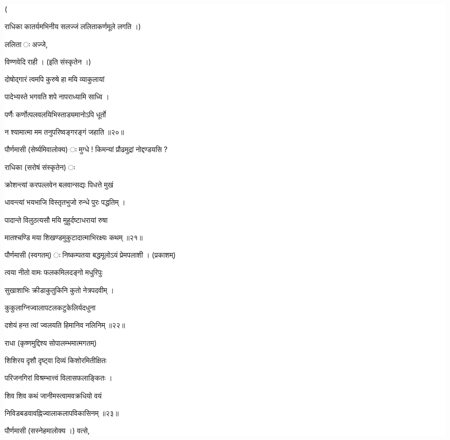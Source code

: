 

(

राधिका कातर्यमभिनीय सलज्जं ललिताकर्णमूले लगति ।)



ललिता ः अज्जे,

विण्णवेदि राही । (इति संस्कृतेन ।)



दोषोद्गारं त्वमपि कुरुषे हा मयि व्याकुलायां

पादेभ्यस्ते भगवति शपे नापराध्यामि साध्वि ।

पर्णैः कर्णोत्पलवलयिभिस्ताड्यमानोऽपि धूर्तो

न श्यामात्मा मम तनुपरिष्वङ्गरङ्गं जहाति ॥२०॥



पौर्णमासी (सेर्ष्यमिवालोक्य) ः मुग्धे ! किमन्यां प्रौढमुद्रां नोद्दण्डयसि ?



राधिका (सरोषं संस्कृतेन) ः



क्रोशन्त्यां करपल्लवेन बलवान्सद्यः पिधत्ते मुखं

धावन्त्यां भयभाजि विस्तृतभुजो रुन्धे पुरः पद्धतिम् ।

पादान्ते विलुठत्यसौ मयि मुहुर्दष्टाधरायां रुषा

मातश्चण्डि मया शिखण्डमुकुटादात्माभिरक्ष्यः कथम् ॥२१॥



पौर्णमासी (स्वगतम्) ः निष्कम्पतया बद्धमूलोऽयं प्रेमपलाशी । (प्रकाशम्)



त्वया नीतो वामः फलकमिलदङ्गो मधुरिपुः

सुखाशाभिः क्रीडाकुतुकिनि कुतो नेत्रपदवीम् ।

कुकुलाग्निज्वालापटलकटुकेलिर्यदधुना

दशेयं हन्त त्वां ज्वलयति हिमानिव नलिनिम् ॥२२॥



राधा (कृष्णमुद्दिश्य सोपालम्भमात्मगतम्)



शिशिरय दृशौ दृष्ट्वा दिव्यं किशोरमितीक्षितः

परिजनगिरां विश्रम्भात्त्वं विलासफलाङ्कितः ।

शिव शिव कथं जानीमस्त्वामवक्रधियो वयं

निविडबडवावह्निज्वालाकलापविकासिनम् ॥२३॥



पौर्णमासी (सस्नेहमालोक्य ।) वत्से,
